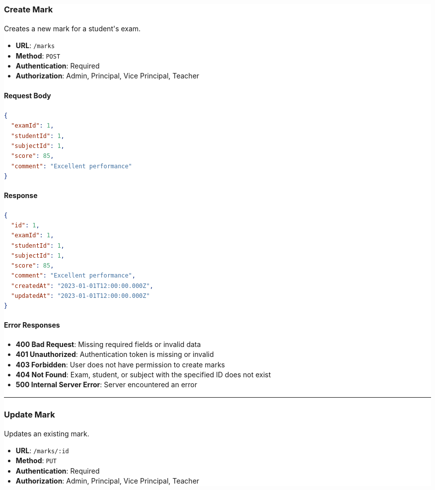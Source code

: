 
### Create Mark

Creates a new mark for a student's exam.

- **URL**: `/marks`
- **Method**: `POST`
- **Authentication**: Required
- **Authorization**: Admin, Principal, Vice Principal, Teacher

#### Request Body

```json
{
  "examId": 1,
  "studentId": 1,
  "subjectId": 1,
  "score": 85,
  "comment": "Excellent performance"
}
```

#### Response

```json
{
  "id": 1,
  "examId": 1,
  "studentId": 1,
  "subjectId": 1,
  "score": 85,
  "comment": "Excellent performance",
  "createdAt": "2023-01-01T12:00:00.000Z",
  "updatedAt": "2023-01-01T12:00:00.000Z"
}
```

#### Error Responses

- **400 Bad Request**: Missing required fields or invalid data
- **401 Unauthorized**: Authentication token is missing or invalid
- **403 Forbidden**: User does not have permission to create marks
- **404 Not Found**: Exam, student, or subject with the specified ID does not exist
- **500 Internal Server Error**: Server encountered an error

---

### Update Mark

Updates an existing mark.

- **URL**: `/marks/:id`
- **Method**: `PUT`
- **Authentication**: Required
- **Authorization**: Admin, Principal, Vice Principal, Teacher

